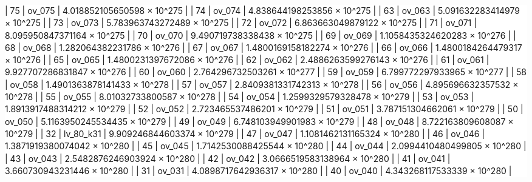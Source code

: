 | 75 | ov_075 | 4.018852105650598 × 10^275 |
| 74 | ov_074 | 4.838644198253856 × 10^275 |
| 63 | ov_063 | 5.091632283414979 × 10^275 |
| 73 | ov_073 | 5.783963743272489 × 10^275 |
| 72 | ov_072 | 6.863663049879122 × 10^275 |
| 71 | ov_071 | 8.095950847371164 × 10^275 |
| 70 | ov_070 | 9.490719738338438 × 10^275 |
| 69 | ov_069 | 1.1058435324620283 × 10^276 |
| 68 | ov_068 | 1.282064382231786 × 10^276 |
| 67 | ov_067 | 1.4800169158182274 × 10^276 |
| 66 | ov_066 | 1.4800184264479317 × 10^276 |
| 65 | ov_065 | 1.4800231397672086 × 10^276 |
| 62 | ov_062 | 2.4886263599276143 × 10^276 |
| 61 | ov_061 | 9.927707286831847 × 10^276 |
| 60 | ov_060 | 2.764296732503261 × 10^277 |
| 59 | ov_059 | 6.799772297933965 × 10^277 |
| 58 | ov_058 | 1.4901363878141433 × 10^278 |
| 57 | ov_057 | 2.8409381331742313 × 10^278 |
| 56 | ov_056 | 4.895696632357532 × 10^278 |
| 55 | ov_055 | 8.01032733800587 × 10^278 |
| 54 | ov_054 | 1.2599329579328478 × 10^279 |
| 53 | ov_053 | 1.8913917488314212 × 10^279 |
| 52 | ov_052 | 2.723465537486201 × 10^279 |
| 51 | ov_051 | 3.787151304662061 × 10^279 |
| 50 | ov_050 | 5.1163950245534435 × 10^279 |
| 49 | ov_049 | 6.748103949901983 × 10^279 |
| 48 | ov_048 | 8.722163809608087 × 10^279 |
| 32 | lv_80_k31 | 9.909246844603374 × 10^279 |
| 47 | ov_047 | 1.1081462131165324 × 10^280 |
| 46 | ov_046 | 1.3871919380074042 × 10^280 |
| 45 | ov_045 | 1.7142530088425544 × 10^280 |
| 44 | ov_044 | 2.0994410480499805 × 10^280 |
| 43 | ov_043 | 2.5482876246903924 × 10^280 |
| 42 | ov_042 | 3.0666519583138964 × 10^280 |
| 41 | ov_041 | 3.660730943231446 × 10^280 |
| 31 | ov_031 | 4.0898717642936317 × 10^280 |
| 40 | ov_040 | 4.343268117533339 × 10^280 |